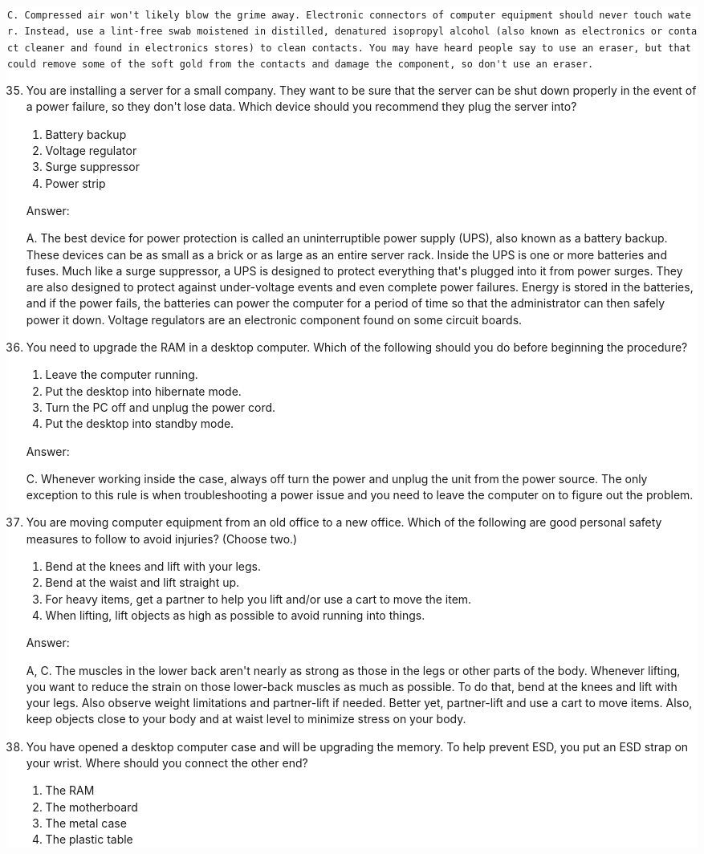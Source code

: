     C. Compressed air won't likely blow the grime away. Electronic connectors of computer equipment should never touch water. Instead, use a lint-free swab moistened in distilled, denatured isopropyl alcohol (also known as electronics or contact cleaner and found in electronics stores) to clean contacts. You may have heard people say to use an eraser, but that could remove some of the soft gold from the contacts and damage the component, so don't use an eraser.
35. You are installing a server for a small company. They want to be sure that the server can be shut down properly in the event of a power failure, so they don't lose data. Which device should you recommend they plug the server into?

    1. Battery backup
    2. Voltage regulator
    3. Surge suppressor
    4. Power strip

    Answer:

    A. The best device for power protection is called an uninterruptible power supply (UPS), also known as a battery backup. These devices can be as small as a brick or as large as an entire server rack. Inside the UPS is one or more batteries and fuses. Much like a surge suppressor, a UPS is designed to protect everything that's plugged into it from power surges. They are also designed to protect against under-voltage events and even complete power failures. Energy is stored in the batteries, and if the power fails, the batteries can power the computer for a period of time so that the administrator can then safely power it down. Voltage regulators are an electronic component found on some circuit boards.
36. You need to upgrade the RAM in a desktop computer. Which of the following should you do before beginning the procedure?

    1. Leave the computer running.
    2. Put the desktop into hibernate mode.
    3. Turn the PC off and unplug the power cord.
    4. Put the desktop into standby mode.

    Answer:

    C. Whenever working inside the case, always off turn the power and unplug the unit from the power source. The only exception to this rule is when troubleshooting a power issue and you need to leave the computer on to figure out the problem.
37. You are moving computer equipment from an old office to a new office. Which of the following are good personal safety measures to follow to avoid injuries? (Choose two.)

    1. Bend at the knees and lift with your legs.
    2. Bend at the waist and lift straight up.
    3. For heavy items, get a partner to help you lift and/or use a cart to move the item.
    4. When lifting, lift objects as high as possible to avoid running into things.

    Answer:

    A, C. The muscles in the lower back aren't nearly as strong as those in the legs or other parts of the body. Whenever lifting, you want to reduce the strain on those lower-back muscles as much as possible. To do that, bend at the knees and lift with your legs. Also observe weight limitations and partner-lift if needed. Better yet, partner-lift and use a cart to move items. Also, keep objects close to your body and at waist level to minimize stress on your body.
38. You have opened a desktop computer case and will be upgrading the memory. To help prevent ESD, you put an ESD strap on your wrist. Where should you connect the other end?

    1. The RAM
    2. The motherboard
    3. The metal case
    4. The plastic table
